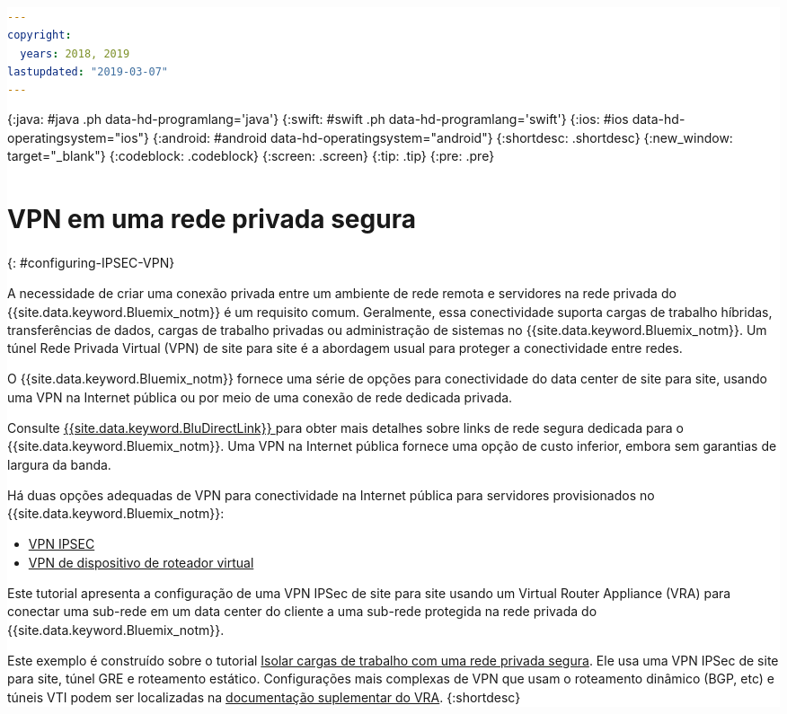 ```yaml
---
copyright:
  years: 2018, 2019
lastupdated: "2019-03-07"
---
```


{:java: #java .ph data-hd-programlang='java'}
{:swift: #swift .ph data-hd-programlang='swift'}
{:ios: #ios data-hd-operatingsystem="ios"}
{:android: #android data-hd-operatingsystem="android"}
{:shortdesc: .shortdesc}
{:new_window: target="_blank"}
{:codeblock: .codeblock}
{:screen: .screen}
{:tip: .tip}
{:pre: .pre}

# VPN em uma rede privada segura
{: #configuring-IPSEC-VPN}

A necessidade de criar uma conexão privada entre um ambiente de rede remota e servidores na rede privada do {{site.data.keyword.Bluemix_notm}} é um requisito comum. Geralmente, essa conectividade suporta cargas de trabalho híbridas, transferências de dados, cargas de trabalho privadas ou administração de sistemas no {{site.data.keyword.Bluemix_notm}}. Um túnel Rede Privada Virtual (VPN) de site para site é a abordagem usual para proteger a conectividade entre redes. 

O {{site.data.keyword.Bluemix_notm}} fornece uma série de opções para conectividade do data center de site para site, usando uma VPN na Internet pública ou por meio de uma conexão de rede dedicada privada. 

Consulte [{{site.data.keyword.BluDirectLink}}
]( https://{DomainName}/docs/infrastructure/direct-link?topic=direct-link-configure-ibm-cloud-direct-link#configure-ibm-cloud-direct-link)
para obter mais detalhes sobre links de rede segura dedicada para o {{site.data.keyword.Bluemix_notm}}. Uma VPN na Internet pública fornece uma opção de custo inferior, embora sem garantias de largura da banda. 

Há duas opções adequadas de VPN para conectividade na Internet pública para servidores provisionados no {{site.data.keyword.Bluemix_notm}}:

-	[VPN IPSEC]( https://{DomainName}/catalog/infrastructure/ipsec-vpn)
-	[VPN de dispositivo de roteador virtual](https://{DomainName}/docs/infrastructure/virtual-router-appliance?topic=virtual-router-appliance-about-the-vra#virtual-private-network-vpn-gateway)

Este tutorial apresenta a configuração de uma VPN IPSec de site para site usando um Virtual Router Appliance (VRA) para conectar uma sub-rede em um data center do cliente a uma sub-rede protegida na rede privada do {{site.data.keyword.Bluemix_notm}}. 

Este exemplo é construído sobre o tutorial [Isolar cargas de trabalho com uma rede privada segura](https://{DomainName}/docs/tutorials?topic=solution-tutorials-secure-network-enclosure#secure-network-enclosure). Ele usa uma VPN IPSec
de site para site, túnel GRE e roteamento estático. Configurações mais complexas de VPN que usam o roteamento dinâmico (BGP, etc) e túneis VTI podem ser localizadas na [documentação suplementar do VRA](https://{DomainName}/docs/infrastructure/virtual-router-appliance?topic=virtual-router-appliance-supplemental-vra-documentation#supplemental-vra-documentation).
{:shortdesc}
